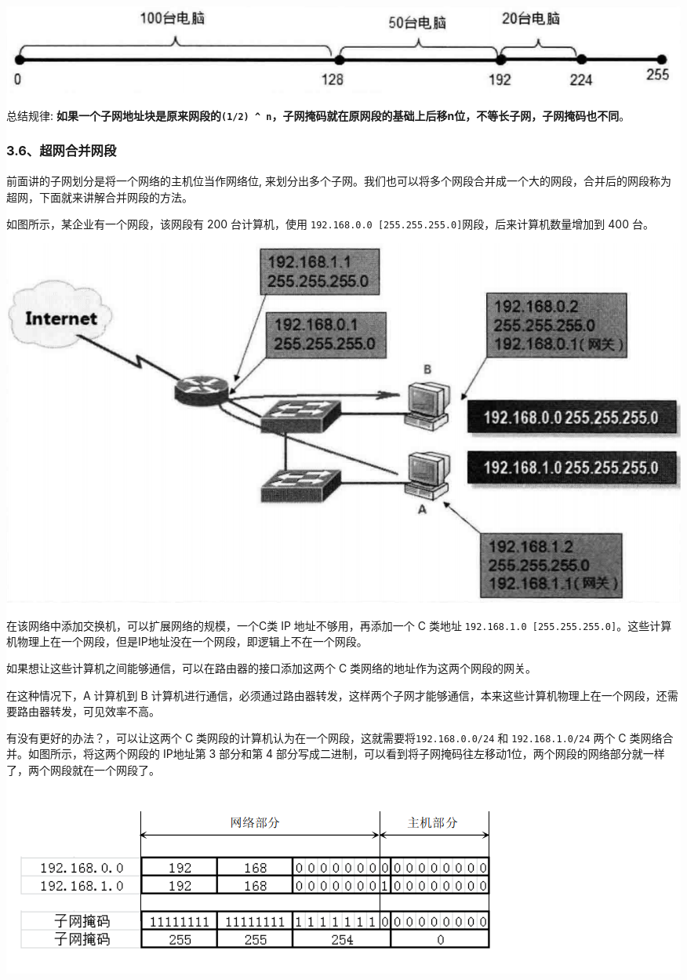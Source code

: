 ![4_31.png](images/4_31.png)

总结规律: **如果一个子网地址块是原来网段的`(1/2) ^ n`，子网掩码就在原网段的基础上后移n位，不等长子网，子网掩码也不同**。

### 3.6、超网合并网段

前面讲的子网划分是将一个网络的主机位当作网络位, 来划分出多个子网。我们也可以将多个网段合并成一个大的网段，合并后的网段称为超网，下面就来讲解合并网段的方法。

如图所示，某企业有一个网段，该网段有 200 台计算机，使用 `192.168.0.0 [255.255.255.0]`网段，后来计算机数量增加到 400 台。

![4_32.png](images/4_32.png)

在该网络中添加交换机，可以扩展网络的规模，一个C类 IP 地址不够用，再添加一个 C 类地址 `192.168.1.0 [255.255.255.0]`。这些计算机物理上在一个网段，但是IP地址没在一个网段，即逻辑上不在一个网段。

如果想让这些计算机之间能够通信，可以在路由器的接口添加这两个 C 类网络的地址作为这两个网段的网关。

在这种情况下，A 计算机到 B 计算机进行通信，必须通过路由器转发，这样两个子网才能够通信，本来这些计算机物理上在一个网段，还需要路由器转发，可见效率不高。

有没有更好的办法？，可以让这两个 C 类网段的计算机认为在一个网段，这就需要将`192.168.0.0/24` 和 `192.168.1.0/24` 两个 C 类网络合并。如图所示，将这两个网段的 IP地址第 3 部分和第 4 部分写成二进制，可以看到将子网掩码往左移动1位，两个网段的网络部分就一样了，两个网段就在一个网段了。

![4_33.png](images/4_33.png)
